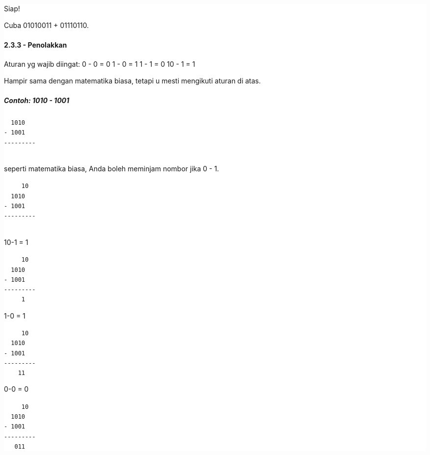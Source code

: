 Siap!

Cuba 01010011 + 01110110.
#### 2.3.3 - Penolakkan

Aturan yg wajib diingat:
0 - 0 = 0
1 - 0 = 1
1 - 1 = 0
10 - 1 = 1

Hampir sama dengan matematika biasa, tetapi u mesti mengikuti aturan di atas.

##### Contoh: 1010 - 1001

```
  1010
- 1001
---------
 
```

seperti matematika biasa, Anda boleh meminjam nombor jika  0 - 1.

```
     10
  1010
- 1001
---------
 

```

10-1 = 1
```
     10
  1010
- 1001
---------
     1

```

1-0 = 1
```
     10
  1010
- 1001
---------
    11

```

0-0 = 0
```
     10
  1010
- 1001
---------
   011

```
